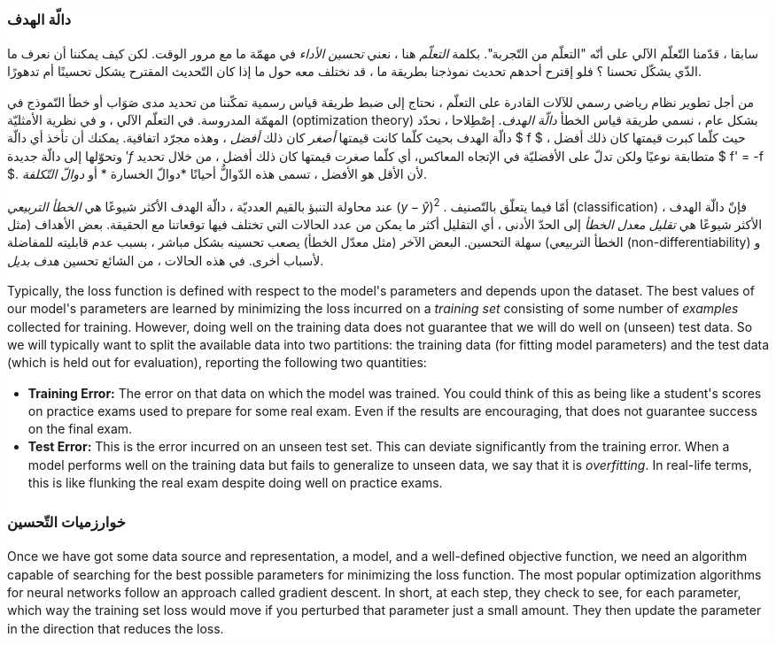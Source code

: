 ### دالّة الهدف

سابقا ، قدّمنا التّعلّم الآلي على أنّه "التعلّم من التّجربة". بكلمة *التعلّم* هنا ، نعني *تحسين الأداء* في مهمّة ما مع مرور الوقت. لكن كيف يمكننا أن نعرف ما الذّي يشكّل تحسنا ؟ فلو إقترح أحدهم تحديث نموذجنا بطريقة ما ، قد نختلف معه حول ما إذا كان التّحديث المقترح يشكل تحسينًا أم تدهورًا.

من أجل تطوير نظام رياضي رسمي للآلات القادرة على التعلّم ، نحتاج إلى ضبط طريقة قياس رسمية تمكّننا من تحديد مدى صَوَاب أو خطأ النّموذج في المهمّة المدروسة. في التعلّم الآلي ، و في نظرية الأمثليّة (optimization theory) بشكل عام ، نسمي طريقة قياس الخطأ *دالّة الهدف*. إصْطِلاحا ، نحدّد دالّة الهدف بحيث كلّما كانت قيمتها *أصغر* كان ذلك *أفضل* ، وهذه مجرّد اتفاقية. يمكنك أن تأخذ أي دالّة $ f $ حيث كلّما كبرت قيمتها كان ذلك أفضل ، وتحوّلها إلى دالّة جديدة $'f$ متطابقة نوعيًا ولكن تدلّ على الأفضليّة في الإتجاه المعاكس، أي كلّما صغرت قيمتها كان ذلك أفضل ، من خلال تحديد $ f' = -f $. لأن الأقل هو الأفضل ، تسمى هذه الدّوالُّ أحيانًا *دوالّ الخسارة * أو *دوالّ التّكلفة*.

عند محاولة التنبؤ بالقيم العدديّة ، دالّة الهدف الأكثر شيوعًا هي *الخطأ التربيعي* $(y-\hat{y})^2$ . أمّا فيما يتعلّق بالتّصنيف (classification) ، فإنّ دالّة الهدف الأكثر شيوعًا هي *تقليل معدل الخطأ* إلى الحدّ الأدنى ، أي التقليل أكثر ما يمكن من عدد الحالات التي تختلف فيها توقعاتنا مع الحقيقة. بعض الأهداف (مثل الخطأ التربيعي) سهلة التحسين. البعض الآخر (مثل معدّل الخطأ) يصعب تحسينه بشكل مباشر ، بسبب عدم قابليته للمفاضلة (non-differentiability) و لأسباب أخرى. في هذه الحالات ، من الشائع تحسين *هدف بديل*.

Typically, the loss function is defined
with respect to the model's parameters
and depends upon the dataset.
The best values of our model's parameters are learned
by minimizing the loss incurred on a *training set*
consisting of some number of *examples* collected for training.
However, doing well on the training data
does not guarantee that we will do well on (unseen) test data.
So we will typically want to split the available data into two partitions:
the training data (for fitting model parameters)
and the test data (which is held out for evaluation),
reporting the following two quantities:

 * **Training Error:**
 The error on that data on which the model was trained.
 You could think of this as being like
 a student's scores on practice exams
 used to prepare for some real exam.
 Even if the results are encouraging,
 that does not guarantee success on the final exam.
 * **Test Error:** This is the error incurred on an unseen test set.
 This can deviate significantly from the training error.
 When a model performs well on the training data
 but fails to generalize to unseen data,
 we say that it is *overfitting*.
 In real-life terms, this is like flunking the real exam
 despite doing well on practice exams.


### خوارزميات التّحسين

Once we have got some data source and representation,
a model, and a well-defined objective function,
we need an algorithm capable of searching
for the best possible parameters for minimizing the loss function.
The most popular optimization algorithms for neural networks
follow an approach called gradient descent.
In short, at each step, they check to see, for each parameter,
which way the training set loss would move
if you perturbed that parameter just a small amount.
They then update the parameter in the direction that reduces the loss.
